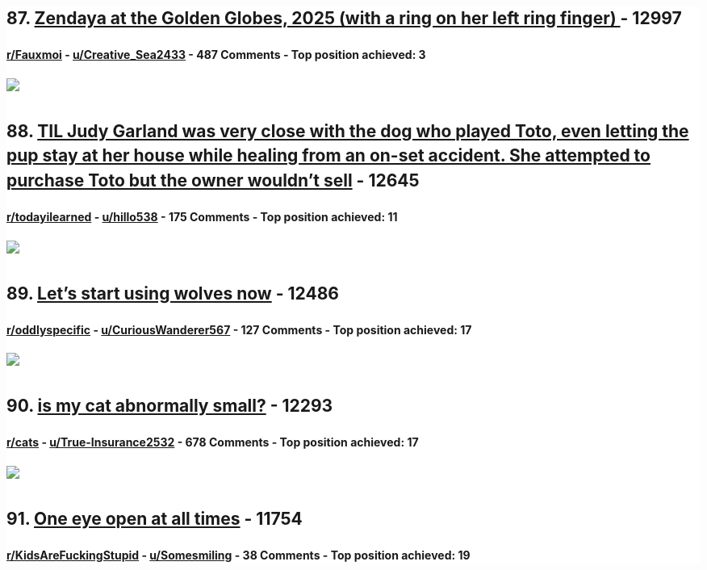## 87. [Zendaya at the Golden Globes, 2025 (with a ring on her left ring finger) ](http://reddit.com/r/Fauxmoi/comments/1humxbb/zendaya_at_the_golden_globes_2025_with_a_ring_on/) - 12997
#### [r/Fauxmoi](http://reddit.com/r/Fauxmoi) - [u/Creative_Sea2433](http://reddit.com/u/Creative_Sea2433) - 487 Comments - Top position achieved: 3

<a href="https://www.reddit.com/gallery/1humxbb"><img src="https://a.thumbs.redditmedia.com/vf8FCCVlLD9Lir-wZWG5zOThSdfer9Y_uvVJrTHGkz8.jpg"></img></a>

## 88. [TIL Judy Garland was very close with the dog who played Toto, even letting the pup stay at her house while healing from an on-set accident. She attempted to purchase Toto but the owner wouldn’t sell](http://reddit.com/r/todayilearned/comments/1hulbfj/til_judy_garland_was_very_close_with_the_dog_who/) - 12645
#### [r/todayilearned](http://reddit.com/r/todayilearned) - [u/hillo538](http://reddit.com/u/hillo538) - 175 Comments - Top position achieved: 11

<a href="https://en.wikipedia.org/wiki/Terry_(dog)"><img src="https://a.thumbs.redditmedia.com/0yGr9AqrnwgIj8V2FNSULuoue_4TRl3oqmluvhNyCK0.jpg"></img></a>

## 89. [Let’s start using wolves now](http://reddit.com/r/oddlyspecific/comments/1hul229/lets_start_using_wolves_now/) - 12486
#### [r/oddlyspecific](http://reddit.com/r/oddlyspecific) - [u/CuriousWanderer567](http://reddit.com/u/CuriousWanderer567) - 127 Comments - Top position achieved: 17

<a href="https://i.redd.it/tl03wbzci9be1.jpeg"><img src="https://b.thumbs.redditmedia.com/TovOHkrxh_qr3FivxDZAqX-HJm_DibR93E0zWexGg6Y.jpg"></img></a>

## 90. [is my cat abnormally small?](http://reddit.com/r/cats/comments/1htulwo/is_my_cat_abnormally_small/) - 12293
#### [r/cats](http://reddit.com/r/cats) - [u/True-Insurance2532](http://reddit.com/u/True-Insurance2532) - 678 Comments - Top position achieved: 17

<a href="https://www.reddit.com/gallery/1htulwo"><img src="https://b.thumbs.redditmedia.com/1FQT_I-suqsEhmbXa5CTQPCcvk2l4HP7z7RBjhpbeUw.jpg"></img></a>

## 91. [One eye open at all times](http://reddit.com/r/KidsAreFuckingStupid/comments/1hturmn/one_eye_open_at_all_times/) - 11754
#### [r/KidsAreFuckingStupid](http://reddit.com/r/KidsAreFuckingStupid) - [u/Somesmiling](http://reddit.com/u/Somesmiling) - 38 Comments - Top position achieved: 19
